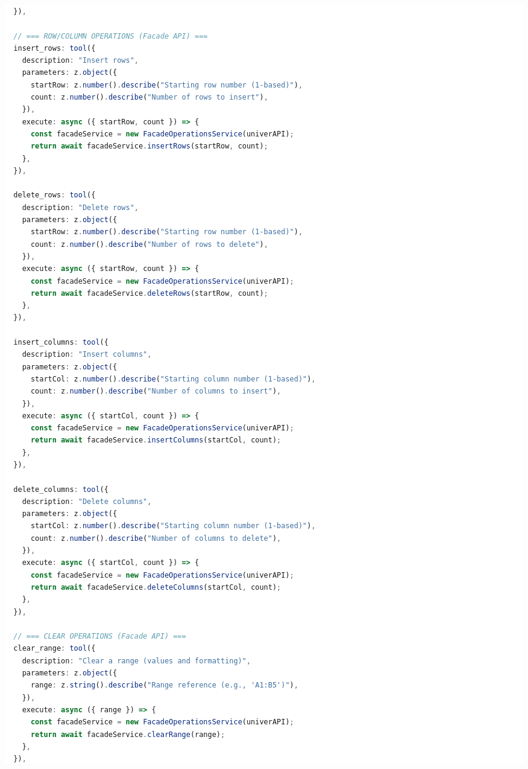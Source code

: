 ```typescript
  }),

  // === ROW/COLUMN OPERATIONS (Facade API) ===
  insert_rows: tool({
    description: "Insert rows",
    parameters: z.object({
      startRow: z.number().describe("Starting row number (1-based)"),
      count: z.number().describe("Number of rows to insert"),
    }),
    execute: async ({ startRow, count }) => {
      const facadeService = new FacadeOperationsService(univerAPI);
      return await facadeService.insertRows(startRow, count);
    },
  }),

  delete_rows: tool({
    description: "Delete rows",
    parameters: z.object({
      startRow: z.number().describe("Starting row number (1-based)"),
      count: z.number().describe("Number of rows to delete"),
    }),
    execute: async ({ startRow, count }) => {
      const facadeService = new FacadeOperationsService(univerAPI);
      return await facadeService.deleteRows(startRow, count);
    },
  }),

  insert_columns: tool({
    description: "Insert columns",
    parameters: z.object({
      startCol: z.number().describe("Starting column number (1-based)"),
      count: z.number().describe("Number of columns to insert"),
    }),
    execute: async ({ startCol, count }) => {
      const facadeService = new FacadeOperationsService(univerAPI);
      return await facadeService.insertColumns(startCol, count);
    },
  }),

  delete_columns: tool({
    description: "Delete columns",
    parameters: z.object({
      startCol: z.number().describe("Starting column number (1-based)"),
      count: z.number().describe("Number of columns to delete"),
    }),
    execute: async ({ startCol, count }) => {
      const facadeService = new FacadeOperationsService(univerAPI);
      return await facadeService.deleteColumns(startCol, count);
    },
  }),

  // === CLEAR OPERATIONS (Facade API) ===
  clear_range: tool({
    description: "Clear a range (values and formatting)",
    parameters: z.object({
      range: z.string().describe("Range reference (e.g., 'A1:B5')"),
    }),
    execute: async ({ range }) => {
      const facadeService = new FacadeOperationsService(univerAPI);
      return await facadeService.clearRange(range);
    },
  }),

```